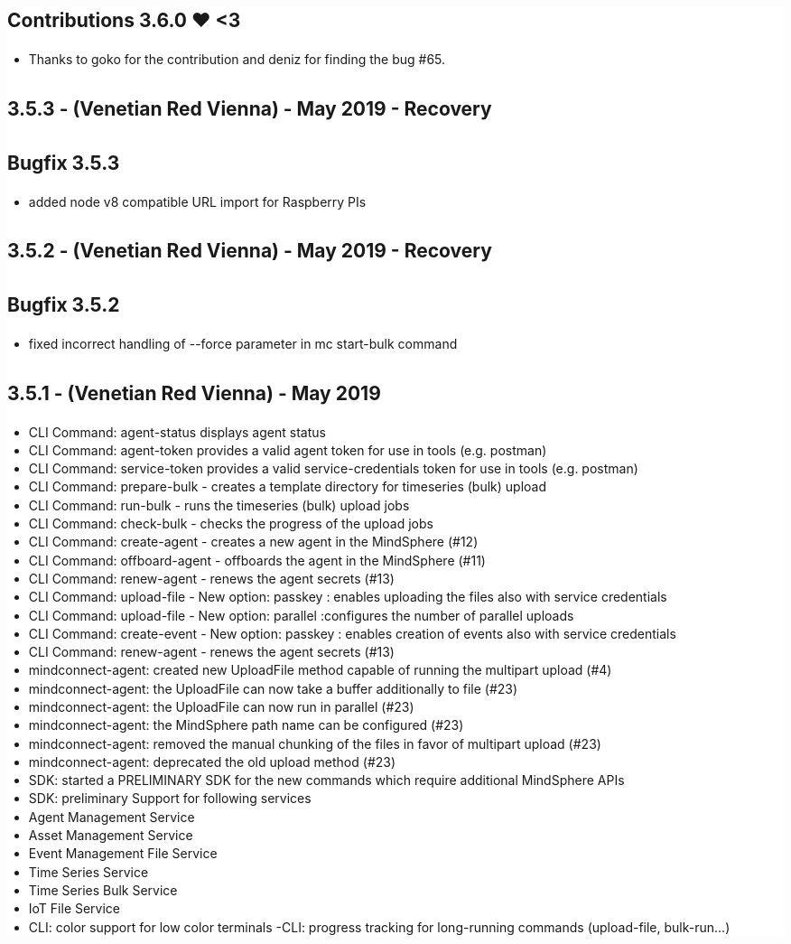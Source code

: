 ## Contributions 3.6.0 :heart: <3

-   Thanks to goko for the contribution and deniz for finding the bug #65.

## 3.5.3 - (Venetian Red Vienna) - May 2019 - Recovery

## Bugfix 3.5.3

-   added node v8 compatible URL import for Raspberry PIs

## 3.5.2 - (Venetian Red Vienna) - May 2019 - Recovery

## Bugfix 3.5.2

-   fixed incorrect handling of --force parameter in mc start-bulk command

## 3.5.1 - (Venetian Red Vienna) - May 2019

-   CLI Command: agent-status displays agent status
-   CLI Command: agent-token provides a valid agent token for use in tools (e.g. postman)
-   CLI Command: service-token provides a valid service-credentials token for use in tools (e.g. postman)
-   CLI Command: prepare-bulk - creates a template directory for timeseries (bulk) upload
-   CLI Command: run-bulk - runs the timeseries (bulk) upload jobs
-   CLI Command: check-bulk - checks the progress of the upload jobs
-   CLI Command: create-agent - creates a new agent in the MindSphere (#12)
-   CLI Command: offboard-agent - offboards the agent in the MindSphere (#11)
-   CLI Command: renew-agent - renews the agent secrets (#13)
-   CLI Command: upload-file - New option: passkey : enables uploading the files also with service credentials
-   CLI Command: upload-file - New option: parallel :configures the number of parallel uploads
-   CLI Command: create-event - New option: passkey : enables creation of events also with service credentials
-   CLI Command: renew-agent - renews the agent secrets (#13)
-   mindconnect-agent: created new UploadFile method capable of running the multipart upload (#4)
-   mindconnect-agent: the UploadFile can now take a buffer additionally to file (#23)
-   mindconnect-agent: the UploadFile can now run in parallel (#23)
-   mindconnect-agent: the MindSphere path name can be configured (#23)
-   mindconnect-agent: removed the manual chunking of the files in favor of multipart upload (#23)
-   mindconnect-agent: deprecated the old upload method (#23)
-   SDK: started a PRELIMINARY SDK for the new commands which require additional MindSphere APIs
-   SDK: preliminary Support for following services
-   Agent Management Service
-   Asset Management Service
-   Event Management File Service
-   Time Series Service
-   Time Series Bulk Service
-   IoT File Service
-   CLI: color support for low color terminals
    -CLI: progress tracking for long-running commands (upload-file, bulk-run...)
